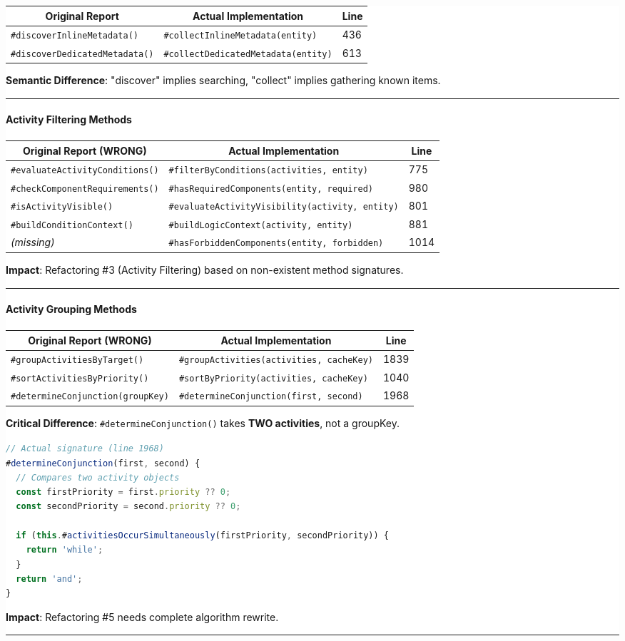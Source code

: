| Original Report | Actual Implementation | Line |
|----------------|----------------------|------|
| `#discoverInlineMetadata()` | `#collectInlineMetadata(entity)` | 436 |
| `#discoverDedicatedMetadata()` | `#collectDedicatedMetadata(entity)` | 613 |

**Semantic Difference**: "discover" implies searching, "collect" implies gathering known items.

---

#### Activity Filtering Methods

| Original Report (WRONG) | Actual Implementation | Line |
|------------------------|----------------------|------|
| `#evaluateActivityConditions()` | `#filterByConditions(activities, entity)` | 775 |
| `#checkComponentRequirements()` | `#hasRequiredComponents(entity, required)` | 980 |
| `#isActivityVisible()` | `#evaluateActivityVisibility(activity, entity)` | 801 |
| `#buildConditionContext()` | `#buildLogicContext(activity, entity)` | 881 |
| *(missing)* | `#hasForbiddenComponents(entity, forbidden)` | 1014 |

**Impact**: Refactoring #3 (Activity Filtering) based on non-existent method signatures.

---

#### Activity Grouping Methods

| Original Report (WRONG) | Actual Implementation | Line |
|------------------------|----------------------|------|
| `#groupActivitiesByTarget()` | `#groupActivities(activities, cacheKey)` | 1839 |
| `#sortActivitiesByPriority()` | `#sortByPriority(activities, cacheKey)` | 1040 |
| `#determineConjunction(groupKey)` | `#determineConjunction(first, second)` | 1968 |

**Critical Difference**: `#determineConjunction()` takes **TWO activities**, not a groupKey.

```javascript
// Actual signature (line 1968)
#determineConjunction(first, second) {
  // Compares two activity objects
  const firstPriority = first.priority ?? 0;
  const secondPriority = second.priority ?? 0;

  if (this.#activitiesOccurSimultaneously(firstPriority, secondPriority)) {
    return 'while';
  }
  return 'and';
}
```

**Impact**: Refactoring #5 needs complete algorithm rewrite.

---